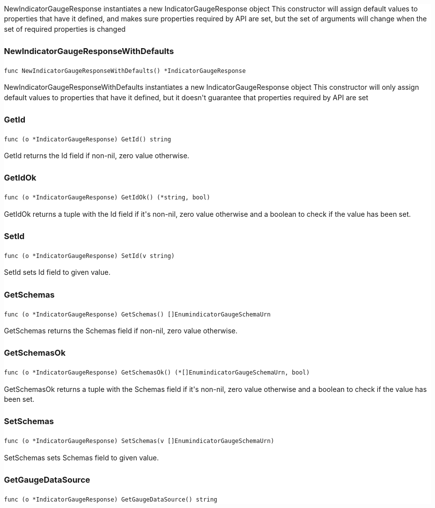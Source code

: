NewIndicatorGaugeResponse instantiates a new IndicatorGaugeResponse object
This constructor will assign default values to properties that have it defined,
and makes sure properties required by API are set, but the set of arguments
will change when the set of required properties is changed

### NewIndicatorGaugeResponseWithDefaults

`func NewIndicatorGaugeResponseWithDefaults() *IndicatorGaugeResponse`

NewIndicatorGaugeResponseWithDefaults instantiates a new IndicatorGaugeResponse object
This constructor will only assign default values to properties that have it defined,
but it doesn't guarantee that properties required by API are set

### GetId

`func (o *IndicatorGaugeResponse) GetId() string`

GetId returns the Id field if non-nil, zero value otherwise.

### GetIdOk

`func (o *IndicatorGaugeResponse) GetIdOk() (*string, bool)`

GetIdOk returns a tuple with the Id field if it's non-nil, zero value otherwise
and a boolean to check if the value has been set.

### SetId

`func (o *IndicatorGaugeResponse) SetId(v string)`

SetId sets Id field to given value.


### GetSchemas

`func (o *IndicatorGaugeResponse) GetSchemas() []EnumindicatorGaugeSchemaUrn`

GetSchemas returns the Schemas field if non-nil, zero value otherwise.

### GetSchemasOk

`func (o *IndicatorGaugeResponse) GetSchemasOk() (*[]EnumindicatorGaugeSchemaUrn, bool)`

GetSchemasOk returns a tuple with the Schemas field if it's non-nil, zero value otherwise
and a boolean to check if the value has been set.

### SetSchemas

`func (o *IndicatorGaugeResponse) SetSchemas(v []EnumindicatorGaugeSchemaUrn)`

SetSchemas sets Schemas field to given value.


### GetGaugeDataSource

`func (o *IndicatorGaugeResponse) GetGaugeDataSource() string`
